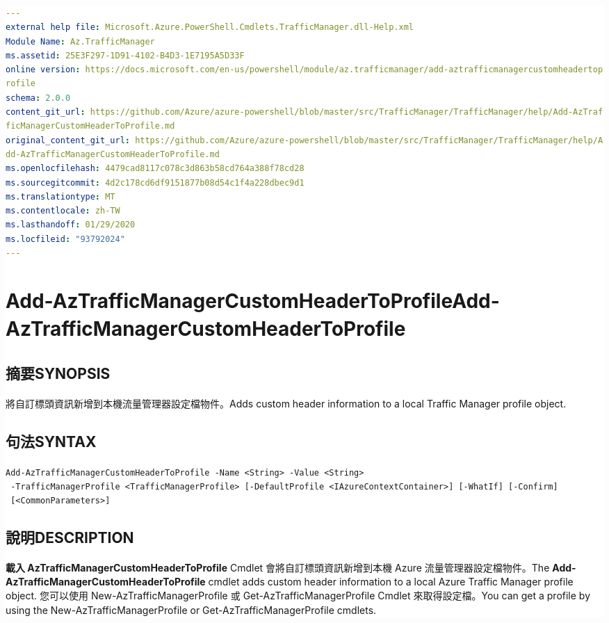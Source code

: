 ```yaml
---
external help file: Microsoft.Azure.PowerShell.Cmdlets.TrafficManager.dll-Help.xml
Module Name: Az.TrafficManager
ms.assetid: 25E3F297-1D91-4102-B4D3-1E7195A5D33F
online version: https://docs.microsoft.com/en-us/powershell/module/az.trafficmanager/add-aztrafficmanagercustomheadertoprofile
schema: 2.0.0
content_git_url: https://github.com/Azure/azure-powershell/blob/master/src/TrafficManager/TrafficManager/help/Add-AzTrafficManagerCustomHeaderToProfile.md
original_content_git_url: https://github.com/Azure/azure-powershell/blob/master/src/TrafficManager/TrafficManager/help/Add-AzTrafficManagerCustomHeaderToProfile.md
ms.openlocfilehash: 4479cad8117c078c3d863b58cd764a388f78cd28
ms.sourcegitcommit: 4d2c178cd6df9151877b08d54c1f4a228dbec9d1
ms.translationtype: MT
ms.contentlocale: zh-TW
ms.lasthandoff: 01/29/2020
ms.locfileid: "93792024"
---
```

# <span data-ttu-id="8a850-101">Add-AzTrafficManagerCustomHeaderToProfile</span><span class="sxs-lookup"><span data-stu-id="8a850-101">Add-AzTrafficManagerCustomHeaderToProfile</span></span>

## <span data-ttu-id="8a850-102">摘要</span><span class="sxs-lookup"><span data-stu-id="8a850-102">SYNOPSIS</span></span>
<span data-ttu-id="8a850-103">將自訂標頭資訊新增到本機流量管理器設定檔物件。</span><span class="sxs-lookup"><span data-stu-id="8a850-103">Adds custom header information to a local Traffic Manager profile object.</span></span>

## <span data-ttu-id="8a850-104">句法</span><span class="sxs-lookup"><span data-stu-id="8a850-104">SYNTAX</span></span>

```
Add-AzTrafficManagerCustomHeaderToProfile -Name <String> -Value <String>
 -TrafficManagerProfile <TrafficManagerProfile> [-DefaultProfile <IAzureContextContainer>] [-WhatIf] [-Confirm]
 [<CommonParameters>]
```

## <span data-ttu-id="8a850-105">說明</span><span class="sxs-lookup"><span data-stu-id="8a850-105">DESCRIPTION</span></span>
<span data-ttu-id="8a850-106">**載入 AzTrafficManagerCustomHeaderToProfile** Cmdlet 會將自訂標頭資訊新增到本機 Azure 流量管理器設定檔物件。</span><span class="sxs-lookup"><span data-stu-id="8a850-106">The **Add-AzTrafficManagerCustomHeaderToProfile** cmdlet adds custom header information to a local Azure Traffic Manager profile object.</span></span>
<span data-ttu-id="8a850-107">您可以使用 New-AzTrafficManagerProfile 或 Get-AzTrafficManagerProfile Cmdlet 來取得設定檔。</span><span class="sxs-lookup"><span data-stu-id="8a850-107">You can get a profile by using the New-AzTrafficManagerProfile or Get-AzTrafficManagerProfile cmdlets.</span></span>
